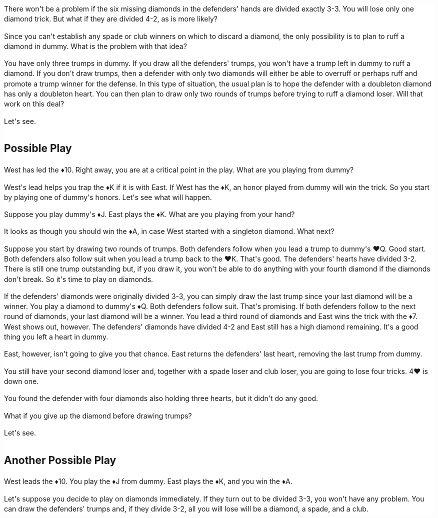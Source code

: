 There won't be a problem if the six missing diamonds in the defenders' hands are divided exactly 3-3. You will lose only one diamond trick. But what if they are divided 4-2, as is more likely?

Since you can't establish any spade or club winners on which to discard a diamond, the only possibility is to plan to ruff a diamond in dummy. What is the problem with that idea?

You have only three trumps in dummy. If you draw all the defenders' trumps, you won't have a trump left in dummy to ruff a diamond. If you don't draw trumps, then a defender with only two diamonds will either be able to overruff or perhaps ruff and promote a trump winner for the defense. In this type of situation, the usual plan is to hope the defender with a doubleton diamond has only a doubleton heart. You can then plan to draw only two rounds of trumps before trying to ruff a diamond loser. Will that work on this deal?

Let's see.

## Possible Play

West has led the ♦10. Right away, you are at a critical point in the play. What are you playing from dummy?

West's lead helps you trap the ♦K if it is with East. If West has the ♦K, an honor played from dummy will win the trick. So you start by playing one of dummy's honors. Let's see what will happen.

Suppose you play dummy's ♦J. East plays the ♦K. What are you playing from your hand?

It looks as though you should win the ♦A, in case West started with a singleton diamond. What next?

Suppose you start by drawing two rounds of trumps. Both defenders follow when you lead a trump to dummy's ♥Q. Good start. Both defenders also follow suit when you lead a trump back to the ♥K. That's good. The defenders' hearts have divided 3-2. There is still one trump outstanding but, if you draw it, you won't be able to do anything with your fourth diamond if the diamonds don't break. So it's time to play on diamonds.

If the defenders' diamonds were originally divided 3-3, you can simply draw the last trump since your last diamond will be a winner. You play a diamond to dummy's ♦Q. Both defenders follow suit. That's promising. If both defenders follow to the next round of diamonds, your last diamond will be a winner. You lead a third round of diamonds and East wins the trick with the ♦7. West shows out, however. The defenders' diamonds have divided 4-2 and East still has a high diamond remaining. It's a good thing you left a heart in dummy.

East, however, isn't going to give you that chance. East returns the defenders' last heart, removing the last trump from dummy.

You still have your second diamond loser and, together with a spade loser and club loser, you are going to lose four tricks. 4♥ is down one.

You found the defender with four diamonds also holding three hearts, but it didn't do any good.

What if you give up the diamond before drawing trumps?

Let's see.

## Another Possible Play

West leads the ♦10. You play the ♦J from dummy. East plays the ♦K, and you win the ♦A.

Let's suppose you decide to play on diamonds immediately. If they turn out to be divided 3-3, you won't have any problem. You can draw the defenders' trumps and, if they divide 3-2, all you will lose will be a diamond, a spade, and a club.
